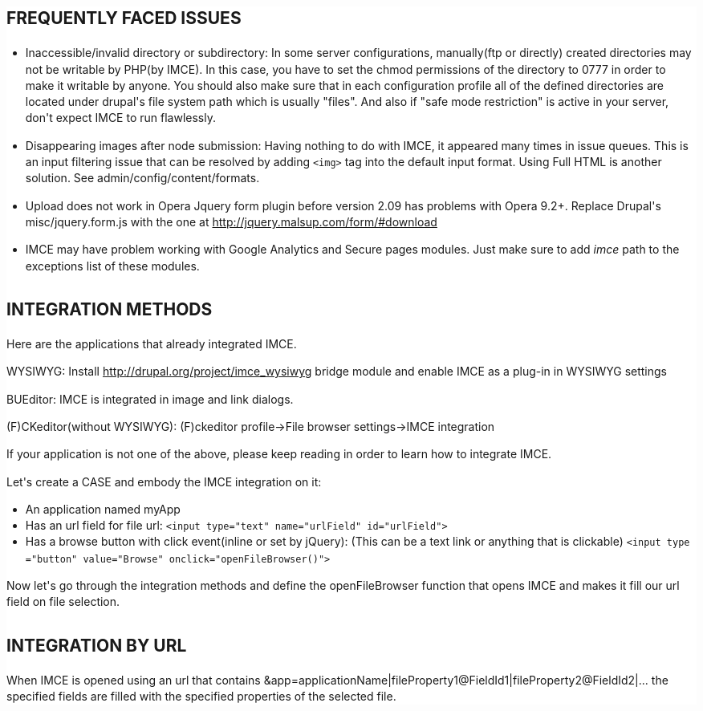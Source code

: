 
## FREQUENTLY FACED ISSUES

- Inaccessible/invalid directory or subdirectory:
In some server configurations, manually(ftp or directly) created directories may not be writable by PHP(by IMCE). In this case, you have to set the chmod permissions of the directory to 0777 in order to make it writable by anyone.
You should also make sure that in each configuration profile all of the defined directories are located under drupal's file system path which is usually "files".
And also if "safe mode restriction" is active in your server, don't expect IMCE to run flawlessly.

- Disappearing images after node submission:
Having nothing to do with IMCE, it appeared many times in issue queues. This is an input filtering issue that can be resolved by adding `<img>` tag into the default input format. Using Full HTML is another solution. See admin/config/content/formats.

- Upload does not work in Opera
Jquery form plugin before version 2.09 has problems with Opera 9.2+. Replace Drupal's misc/jquery.form.js with the one at http://jquery.malsup.com/form/#download

- IMCE may have problem working with Google Analytics and Secure pages modules. Just make sure to add *imce* path to the exceptions list of these modules.


## INTEGRATION METHODS

Here are the applications that already integrated IMCE.

WYSIWYG:
Install http://drupal.org/project/imce_wysiwyg bridge module and enable IMCE as a plug-in in WYSIWYG settings

BUEditor:
IMCE is integrated in image and link dialogs.

(F)CKeditor(without WYSIWYG):
(F)ckeditor profile->File browser settings->IMCE integration

If your application is not one of the above, please keep reading in order to learn how to integrate IMCE.

Let's create a CASE and embody the IMCE integration on it:
- An application named myApp
- Has an url field for file url:
  `<input type="text" name="urlField" id="urlField">`
- Has a browse button with click event(inline or set by jQuery): (This can be a text link or anything that is clickable)
  `<input type="button" value="Browse" onclick="openFileBrowser()">`

Now let's go through the integration methods and define the openFileBrowser function that opens IMCE and makes it fill our url field on file selection.


## INTEGRATION BY URL

When IMCE is opened using an url that contains &app=applicationName|fileProperty1@FieldId1|fileProperty2@FieldId2|...
the specified fields are filled with the specified properties of the selected file.
